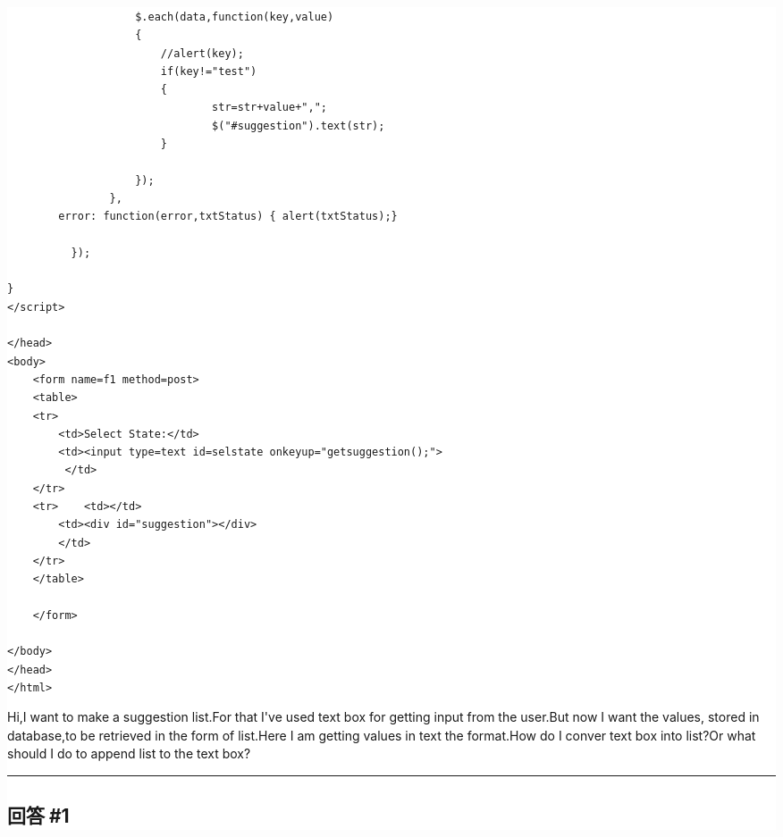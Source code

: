 ```
                    $.each(data,function(key,value)
                    {
                        //alert(key);
                        if(key!="test")
                        {                                                                                                          
                                str=str+value+",";                                                       
                                $("#suggestion").text(str);
                        }                                                           

                    });                   
                },
        error: function(error,txtStatus) { alert(txtStatus);}

          });

}
</script>

</head>
<body>
    <form name=f1 method=post>
    <table>
    <tr>
        <td>Select State:</td>
        <td><input type=text id=selstate onkeyup="getsuggestion();">
         </td>
    </tr>
    <tr>    <td></td>
        <td><div id="suggestion"></div>
        </td>
    </tr>
    </table>

    </form>

</body>
</head>
</html> 
```

Hi,I want to make a suggestion list.For that I've used text box for getting input from the user.But now I want the values, stored in database,to be retrieved in the form of list.Here I am getting values in text the format.How do I conver text box into list?Or what should I do to append list to the text box?

* * *

## 回答 #1
